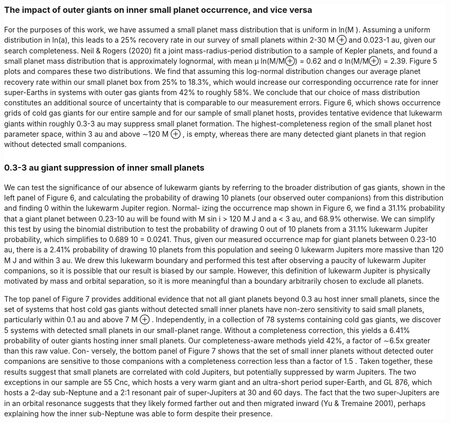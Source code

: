 
### The impact of outer giants on inner small planet occurrence, and vice versa

For the purposes of this work, we have assumed a small planet mass distribution that is uniform in ln(M ). Assuming a uniform distribution in ln(a), this leads to a 25% recovery rate in our survey of small planets within 2-30 M ⊕ and 0.023-1 au, given our search completeness. Neil & Rogers (2020) fit a joint mass-radius-period distribution to a sample of Kepler planets, and found a small planet mass distribution that is approximately lognormal, with mean µ ln(M/M⊕) = 0.62 and σ ln(M/M⊕) = 2.39. Figure 5 plots and compares these two distributions. We find that assuming this log-normal distribution changes our average planet recovery rate within our small planet box from 25% to 18.3%, which would increase our corresponding occurrence rate for inner super-Earths in systems with outer gas giants from 42% to roughly 58%. We conclude that our choice of mass distribution constitutes an additional source of uncertainty that is comparable to our measurement errors. Figure 6, which shows occurrence grids of cold gas giants for our entire sample and for our sample of small planet hosts, provides tentative evidence that lukewarm giants within roughly 0.3-3 au may suppress small planet formation. The highest-completeness region of the small planet host parameter space, within 3 au and above ∼120 M ⊕ , is empty, whereas there are many detected giant planets in that region without detected small companions.


### 0.3-3 au giant suppression of inner small planets

We can test the significance of our absence of lukewarm giants by referring to the broader distribution of gas giants, shown in the left panel of Figure 6, and calculating the probability of drawing 10 planets (our observed outer companions) from this distribution and finding 0 within the lukewarm Jupiter region. Normal-  izing the occurrence map shown in Figure 6, we find a 31.1% probability that a giant planet between 0.23-10 au will be found with M sin i > 120 M J and a < 3 au, and 68.9% otherwise. We can simplify this test by using the binomial distribution to test the probability of drawing 0 out of 10 planets from a 31.1% lukewarm Jupiter probability, which simplifies to 0.689 10 = 0.0241. Thus, given our measured occurrence map for giant planets between 0.23-10 au, there is a 2.41% probability of drawing 10 planets from this population and seeing 0 lukewarm Jupiters more massive than 120 M J and within 3 au. We drew this lukewarm boundary and performed this test after observing a paucity of lukewarm Jupiter companions, so it is possible that our result is biased by our sample. However, this definition of lukewarm Jupiter is physically motivated by mass and orbital separation, so it is more meaningful than a boundary arbitrarily chosen to exclude all planets.

The top panel of Figure 7 provides additional evidence that not all giant planets beyond 0.3 au host inner small planets, since the set of systems that host cold gas giants without detected small inner planets have non-zero sensitivity to said small planets, particularly within 0.1 au and above 7 M ⊕ . Independently, in a collection of 78 systems containing cold gas giants, we discover 5 systems with detected small planets in our small-planet range. Without a completeness correction, this yields a 6.41% probability of outer giants hosting inner small planets. Our completeness-aware methods yield 42%, a factor of ∼6.5x greater than this raw value. Con- versely, the bottom panel of Figure 7 shows that the set of small inner planets without detected outer companions are sensitive to those companions with a completeness correction less than a factor of 1.5 . Taken together, these results suggest that small planets are correlated with cold Jupiters, but potentially suppressed by warm Jupiters. The two exceptions in our sample are 55 Cnc, which hosts a very warm giant and an ultra-short period super-Earth, and GL 876, which hosts a 2-day sub-Neptune and a 2:1 resonant pair of super-Jupiters at 30 and 60 days. The fact that the two super-Jupiters are in an orbital resonance suggests that they likely formed farther out and then migrated inward (Yu & Tremaine 2001), perhaps explaining how the inner sub-Neptune was able to form despite their presence.
